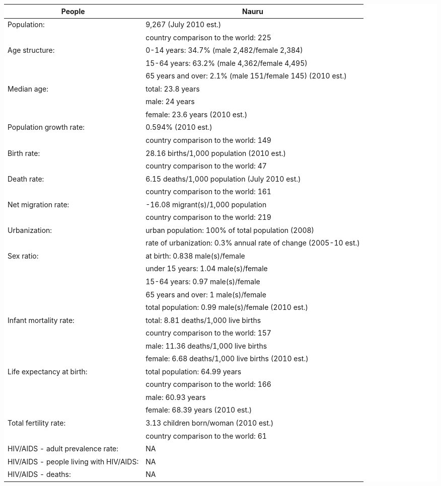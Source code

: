 
| People | Nauru |
| --- | --- |
| Population: | 9,267 (July 2010 est.) |
| | country comparison to the world: 225 |
| Age structure: | 0-14 years: 34.7% (male 2,482/female 2,384) |
| | 15-64 years: 63.2% (male 4,362/female 4,495) |
| | 65 years and over: 2.1% (male 151/female 145) (2010 est.) |
| Median age: | total: 23.8 years |
| | male: 24 years |
| | female: 23.6 years (2010 est.) |
| Population growth rate: | 0.594% (2010 est.) |
| | country comparison to the world: 149 |
| Birth rate: | 28.16 births/1,000 population (2010 est.) |
| | country comparison to the world: 47 |
| Death rate: | 6.15 deaths/1,000 population (July 2010 est.) |
| | country comparison to the world: 161 |
| Net migration rate: | -16.08 migrant(s)/1,000 population |
| | country comparison to the world: 219 |
| Urbanization: | urban population: 100% of total population (2008) |
| | rate of urbanization: 0.3% annual rate of change (2005-10 est.) |
| Sex ratio: | at birth: 0.838 male(s)/female |
| | under 15 years: 1.04 male(s)/female |
| | 15-64 years: 0.97 male(s)/female |
| | 65 years and over: 1 male(s)/female |
| | total population: 0.99 male(s)/female (2010 est.) |
| Infant mortality rate: | total: 8.81 deaths/1,000 live births |
| | country comparison to the world: 157 |
| | male: 11.36 deaths/1,000 live births |
| | female: 6.68 deaths/1,000 live births (2010 est.) |
| Life expectancy at birth: | total population: 64.99 years |
| | country comparison to the world: 166 |
| | male: 60.93 years |
| | female: 68.39 years (2010 est.) |
| Total fertility rate: | 3.13 children born/woman (2010 est.) |
| | country comparison to the world: 61 |
| HIV/AIDS - adult prevalence rate: | NA |
| HIV/AIDS - people living with HIV/AIDS: | NA |
| HIV/AIDS - deaths: | NA |